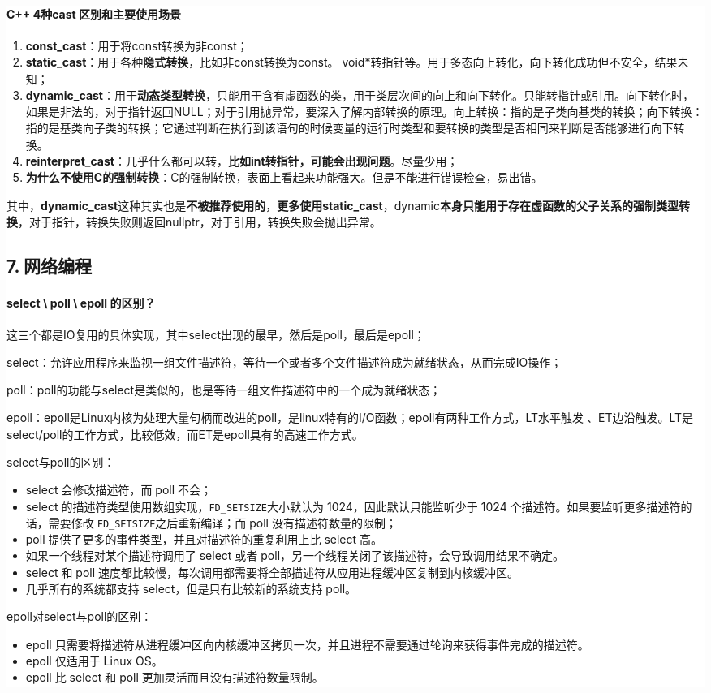 #### C++ 4种cast 区别和主要使用场景

1. **const_cast**：用于将const转换为非const；
2. **static_cast**：用于各种**隐式转换**，比如非const转换为const。 void*转指针等。用于多态向上转化，向下转化成功但不安全，结果未知；
3. **dynamic_cast**：用于**动态类型转换**，只能用于含有虚函数的类，用于类层次间的向上和向下转化。只能转指针或引用。向下转化时，如果是非法的，对于指针返回NULL；对于引用抛异常，要深入了解内部转换的原理。向上转换：指的是子类向基类的转换；向下转换：指的是基类向子类的转换；它通过判断在执行到该语句的时候变量的运行时类型和要转换的类型是否相同来判断是否能够进行向下转换。
4. **reinterpret_cast**：几乎什么都可以转，**比如int转指针，可能会出现问题**。尽量少用；
5. **为什么不使用C的强制转换**：C的强制转换，表面上看起来功能强大。但是不能进行错误检查，易出错。

其中，**dynamic_cast**这种其实也是**不被推荐使用的**，**更多使用static_cast**，dynamic**本身只能用于存在虚函数的父子关系的强制类型转换**，对于指针，转换失败则返回nullptr，对于引用，转换失败会抛出异常。

## 7. 网络编程

#### select \ poll \ epoll 的区别？

这三个都是IO复用的具体实现，其中select出现的最早，然后是poll，最后是epoll；

select：允许应用程序来监视一组文件描述符，等待一个或者多个文件描述符成为就绪状态，从而完成IO操作；

poll：poll的功能与select是类似的，也是等待一组文件描述符中的一个成为就绪状态；

epoll：epoll是Linux内核为处理大量句柄而改进的poll，是linux特有的I/O函数；epoll有两种工作方式，LT水平触发 、ET边沿触发。LT是select/poll的工作方式，比较低效，而ET是epoll具有的高速工作方式。

select与poll的区别：

- select 会修改描述符，而 poll 不会；
- select 的描述符类型使用数组实现，`FD_SETSIZE`大小默认为 1024，因此默认只能监听少于 1024 个描述符。如果要监听更多描述符的话，需要修改 `FD_SETSIZE`之后重新编译；而 poll 没有描述符数量的限制；
- poll 提供了更多的事件类型，并且对描述符的重复利用上比 select 高。
- 如果一个线程对某个描述符调用了 select 或者 poll，另一个线程关闭了该描述符，会导致调用结果不确定。
- select 和 poll 速度都比较慢，每次调用都需要将全部描述符从应用进程缓冲区复制到内核缓冲区。
- 几乎所有的系统都支持 select，但是只有比较新的系统支持 poll。

epoll对select与poll的区别：

- epoll 只需要将描述符从进程缓冲区向内核缓冲区拷贝一次，并且进程不需要通过轮询来获得事件完成的描述符。
- epoll 仅适用于 Linux OS。
- epoll 比 select 和 poll 更加灵活而且没有描述符数量限制。
